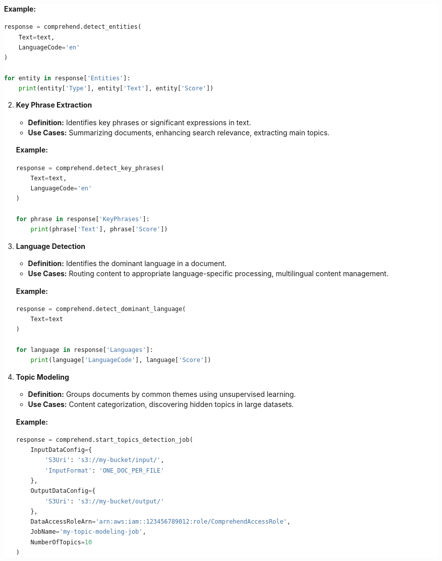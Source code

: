    **Example:**
   ```python
   response = comprehend.detect_entities(
       Text=text,
       LanguageCode='en'
   )

   for entity in response['Entities']:
       print(entity['Type'], entity['Text'], entity['Score'])
   ```

2. **Key Phrase Extraction**
   - **Definition:** Identifies key phrases or significant expressions in text.
   - **Use Cases:** Summarizing documents, enhancing search relevance, extracting main topics.

   **Example:**
   ```python
   response = comprehend.detect_key_phrases(
       Text=text,
       LanguageCode='en'
   )

   for phrase in response['KeyPhrases']:
       print(phrase['Text'], phrase['Score'])
   ```

3. **Language Detection**
   - **Definition:** Identifies the dominant language in a document.
   - **Use Cases:** Routing content to appropriate language-specific processing, multilingual content management.

   **Example:**
   ```python
   response = comprehend.detect_dominant_language(
       Text=text
   )

   for language in response['Languages']:
       print(language['LanguageCode'], language['Score'])
   ```

4. **Topic Modeling**
   - **Definition:** Groups documents by common themes using unsupervised learning.
   - **Use Cases:** Content categorization, discovering hidden topics in large datasets.

   **Example:**
   ```python
   response = comprehend.start_topics_detection_job(
       InputDataConfig={
           'S3Uri': 's3://my-bucket/input/',
           'InputFormat': 'ONE_DOC_PER_FILE'
       },
       OutputDataConfig={
           'S3Uri': 's3://my-bucket/output/'
       },
       DataAccessRoleArn='arn:aws:iam::123456789012:role/ComprehendAccessRole',
       JobName='my-topic-modeling-job',
       NumberOfTopics=10
   )
   ```
